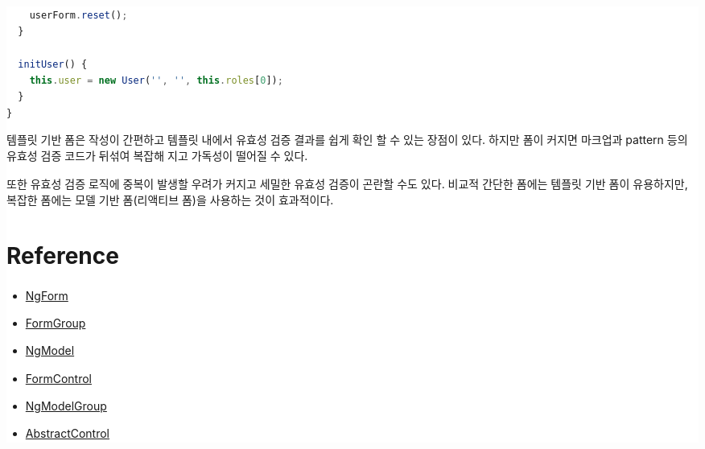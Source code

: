 ```typescript
    userForm.reset();
  }

  initUser() {
    this.user = new User('', '', this.roles[0]);
  }
}
```

<iframe src="https://stackblitz.com/edit/template-driven-form-exam?ctl=1&embed=1&hideNavigation=1&file=src/app/user-form.html" frameborder="0" width="100%" height="800"></iframe>

템플릿 기반 폼은 작성이 간편하고 템플릿 내에서 유효성 검증 결과를 쉽게 확인 할 수 있는 장점이 있다. 하지만 폼이 커지면 마크업과 pattern 등의 유효성 검증 코드가 뒤섞여 복잡해 지고 가독성이 떨어질 수 있다.

또한 유효성 검증 로직에 중복이 발생할 우려가 커지고 세밀한 유효성 검증이 곤란할 수도 있다. 비교적 간단한 폼에는 템플릿 기반 폼이 유용하지만, 복잡한 폼에는 모델 기반 폼(리액티브 폼)을 사용하는 것이 효과적이다.

# Reference

* [NgForm](https://angular.io/api/forms/NgForm)

* [FormGroup](https://angular.io/api/forms/FormGroup)

* [NgModel](https://angular.io/api/forms/NgModel)

* [FormControl](https://angular.io/api/forms/FormControl)

* [NgModelGroup](https://angular.io/api/forms/NgModelGroup)

* [AbstractControl](https://angular.io/api/forms/AbstractControl)
